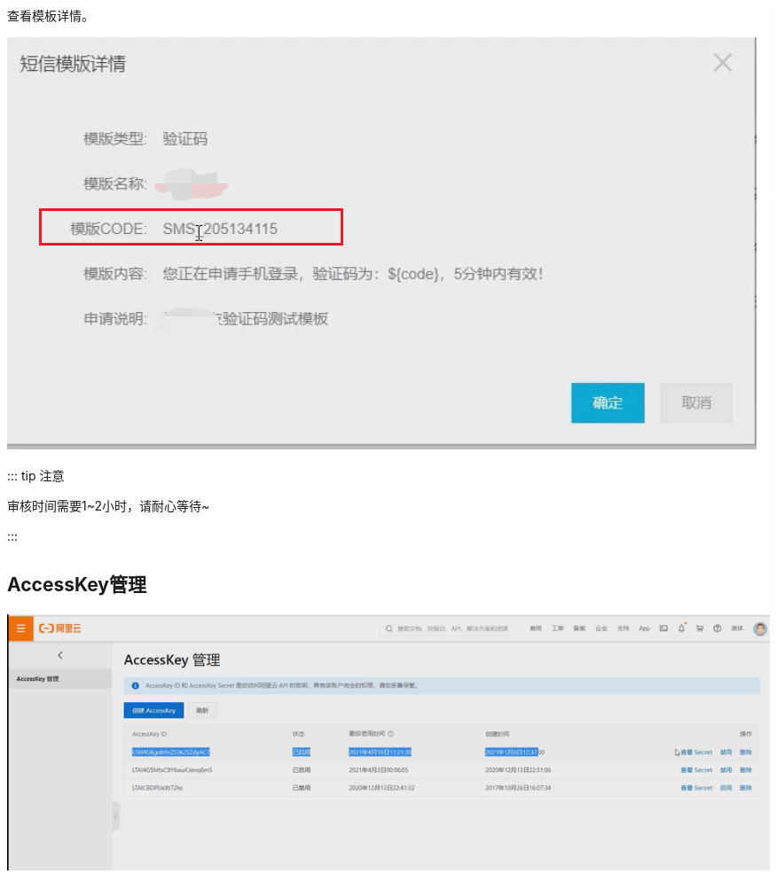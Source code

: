 查看模板详情。



![image-20230923194927289](03阿里云短信.assets/image-20230923194927289.png)

::: tip  注意

审核时间需要1~2小时，请耐心等待~

:::



## AccessKey管理

![image-20230923195215324](03阿里云短信.assets/image-20230923195215324.png)
